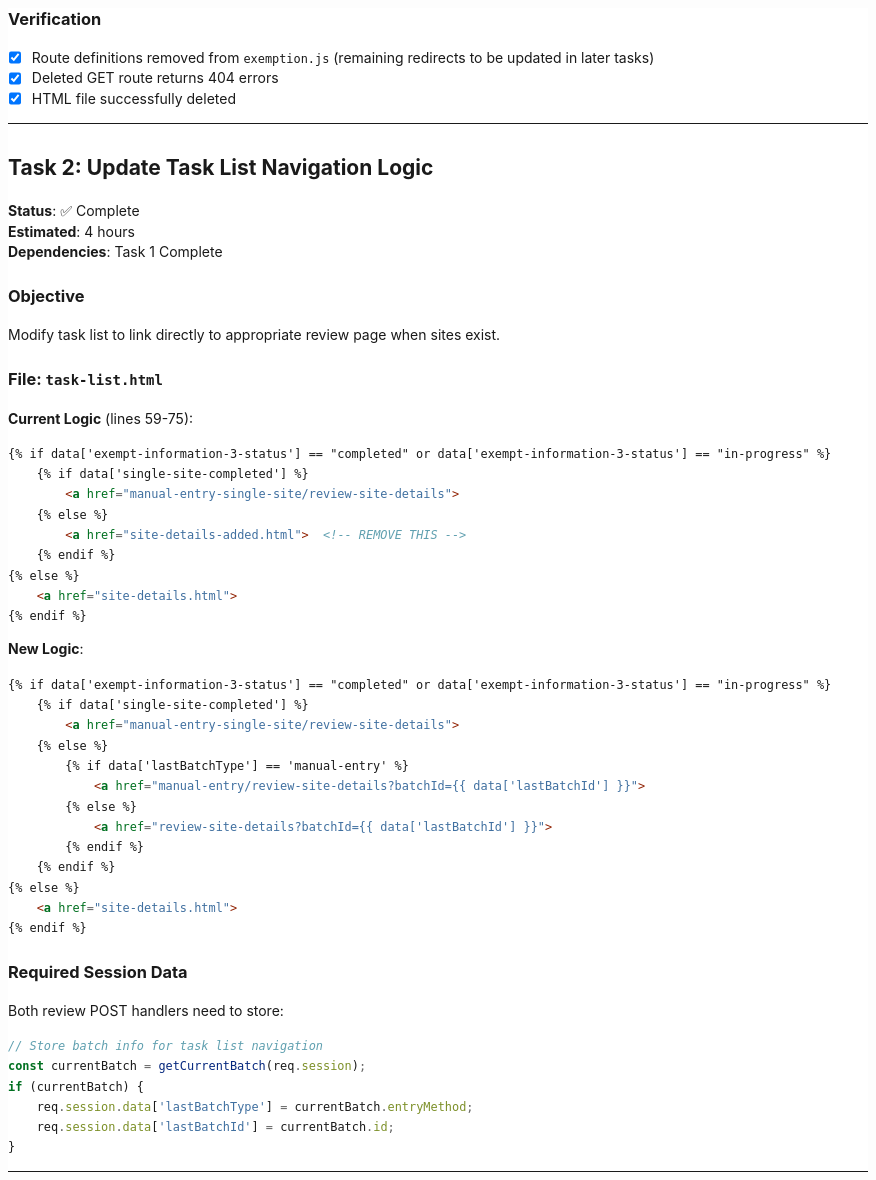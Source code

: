 ### Verification
- [x] Route definitions removed from `exemption.js` (remaining redirects to be updated in later tasks)
- [x] Deleted GET route returns 404 errors
- [x] HTML file successfully deleted

---

## Task 2: Update Task List Navigation Logic

**Status**: ✅ Complete  
**Estimated**: 4 hours  
**Dependencies**: Task 1 Complete

### Objective
Modify task list to link directly to appropriate review page when sites exist.

### File: `task-list.html`

**Current Logic** (lines 59-75):
```html
{% if data['exempt-information-3-status'] == "completed" or data['exempt-information-3-status'] == "in-progress" %}
    {% if data['single-site-completed'] %}
        <a href="manual-entry-single-site/review-site-details">
    {% else %}
        <a href="site-details-added.html">  <!-- REMOVE THIS -->
    {% endif %}
{% else %}
    <a href="site-details.html">
{% endif %}
```

**New Logic**:
```html
{% if data['exempt-information-3-status'] == "completed" or data['exempt-information-3-status'] == "in-progress" %}
    {% if data['single-site-completed'] %}
        <a href="manual-entry-single-site/review-site-details">
    {% else %}
        {% if data['lastBatchType'] == 'manual-entry' %}
            <a href="manual-entry/review-site-details?batchId={{ data['lastBatchId'] }}">
        {% else %}
            <a href="review-site-details?batchId={{ data['lastBatchId'] }}">
        {% endif %}
    {% endif %}
{% else %}
    <a href="site-details.html">
{% endif %}
```

### Required Session Data
Both review POST handlers need to store:
```javascript
// Store batch info for task list navigation
const currentBatch = getCurrentBatch(req.session);
if (currentBatch) {
    req.session.data['lastBatchType'] = currentBatch.entryMethod;
    req.session.data['lastBatchId'] = currentBatch.id;
}
```

---